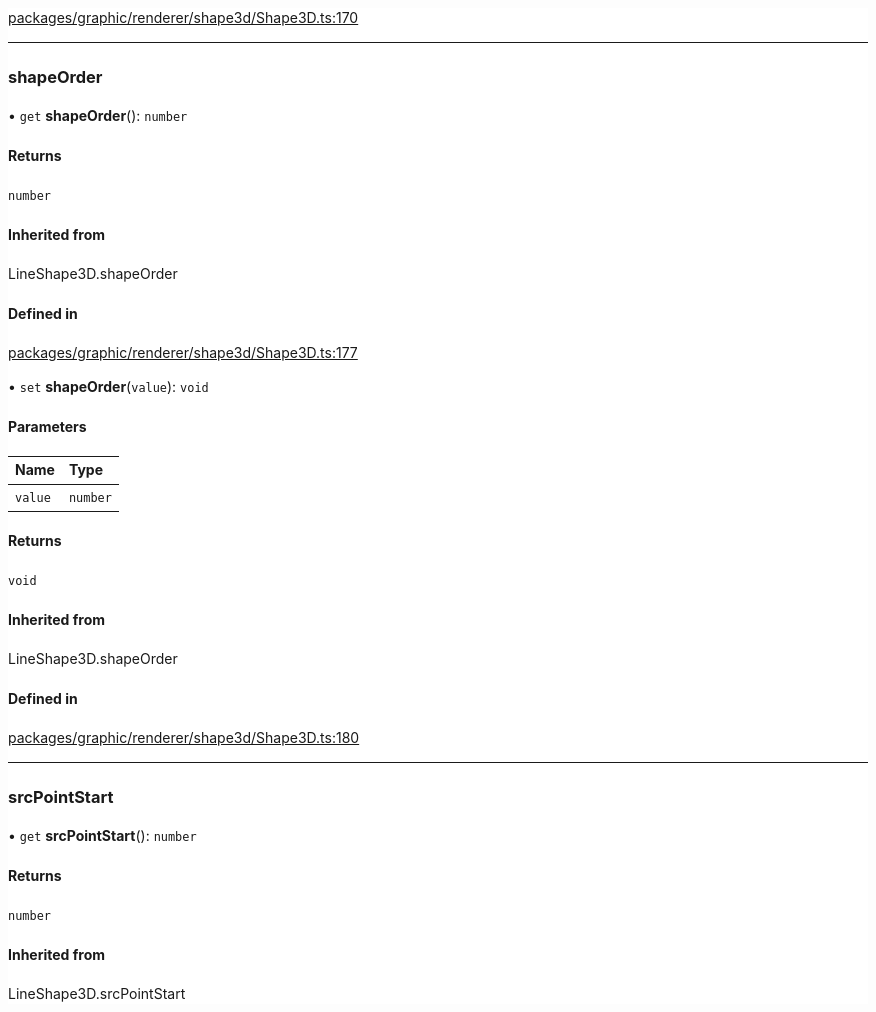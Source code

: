 [packages/graphic/renderer/shape3d/Shape3D.ts:170](https://github.com/Orillusion/orillusion/blob/main/packages/graphic/renderer/shape3d/Shape3D.ts#L170)

___

### shapeOrder

• `get` **shapeOrder**(): `number`

#### Returns

`number`

#### Inherited from

LineShape3D.shapeOrder

#### Defined in

[packages/graphic/renderer/shape3d/Shape3D.ts:177](https://github.com/Orillusion/orillusion/blob/main/packages/graphic/renderer/shape3d/Shape3D.ts#L177)

• `set` **shapeOrder**(`value`): `void`

#### Parameters

| Name | Type |
| :------ | :------ |
| `value` | `number` |

#### Returns

`void`

#### Inherited from

LineShape3D.shapeOrder

#### Defined in

[packages/graphic/renderer/shape3d/Shape3D.ts:180](https://github.com/Orillusion/orillusion/blob/main/packages/graphic/renderer/shape3d/Shape3D.ts#L180)

___

### srcPointStart

• `get` **srcPointStart**(): `number`

#### Returns

`number`

#### Inherited from

LineShape3D.srcPointStart
